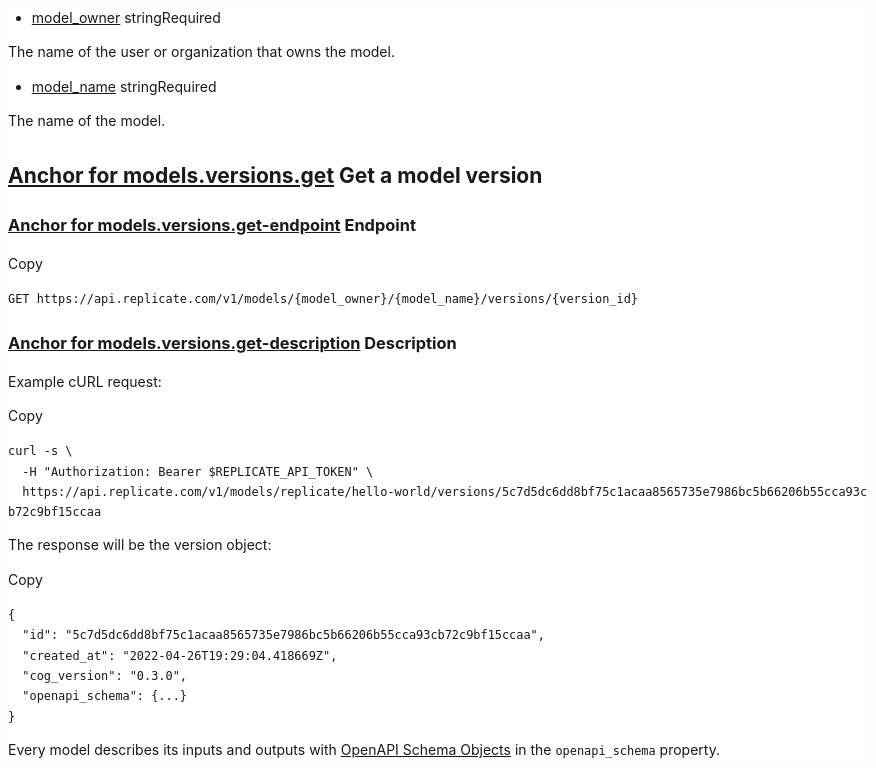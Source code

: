 - [model\_owner](https://replicate.com/docs/reference/http#models.readme.get-parameters-model-owner) stringRequired



The name of the user or organization that owns the model.

- [model\_name](https://replicate.com/docs/reference/http#models.readme.get-parameters-model-name) stringRequired



The name of the model.


## [Anchor for models.versions.get](https://replicate.com/docs/reference/http\#models.versions.get) Get a model version

### [Anchor for models.versions.get-endpoint](https://replicate.com/docs/reference/http\#models.versions.get-endpoint) Endpoint

Copy

```
GET https://api.replicate.com/v1/models/{model_owner}/{model_name}/versions/{version_id}
```

### [Anchor for models.versions.get-description](https://replicate.com/docs/reference/http\#models.versions.get-description) Description

Example cURL request:

Copy

```
curl -s \
  -H "Authorization: Bearer $REPLICATE_API_TOKEN" \
  https://api.replicate.com/v1/models/replicate/hello-world/versions/5c7d5dc6dd8bf75c1acaa8565735e7986bc5b66206b55cca93cb72c9bf15ccaa
```

The response will be the version object:

Copy

```
{
  "id": "5c7d5dc6dd8bf75c1acaa8565735e7986bc5b66206b55cca93cb72c9bf15ccaa",
  "created_at": "2022-04-26T19:29:04.418669Z",
  "cog_version": "0.3.0",
  "openapi_schema": {...}
}
```

Every model describes its inputs and outputs with [OpenAPI Schema Objects](https://spec.openapis.org/oas/latest.html#schemaObject) in the `openapi_schema` property.

